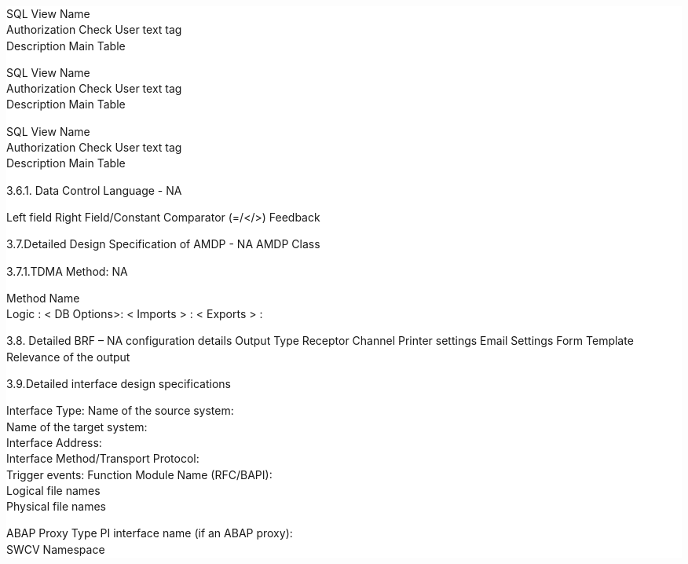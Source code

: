 SQL View Name	
Authorization Check	
User text tag	
Description	
Main Table	

SQL View Name	
Authorization Check	
User text tag	
Description	
Main Table	

SQL View Name	
Authorization Check	
User text tag	
Description	
Main Table	


3.6.1. Data Control Language - NA
 
Left field	Right Field/Constant	Comparator (=/</>)	Feedback
 	 	 	 

3.7.Detailed Design Specification of AMDP - NA
AMDP Class	 

3.7.1.TDMA Method: <Method1> NA
 
Method Name	 
Logic	<Language> :
< DB Options>:
< Imports > :
< Exports > :
 
<Detailed logic>

3.8. Detailed BRF – NA configuration details
Output Type	Receptor	Channel	Printer settings	Email Settings	Form Template	Relevance of the output
 	 	 	 	 	 	 


3.9.Detailed interface design specifications

Interface Type:	
Name of the source system:	
Name of the target system:	
Interface Address:	
 Interface Method/Transport Protocol:	
Trigger events:	
Function Module Name (RFC/BAPI):	
Logical file names	
Physical file names	

ABAP Proxy Type	
PI interface name (if an ABAP proxy):	
SWCV		Namespace	

